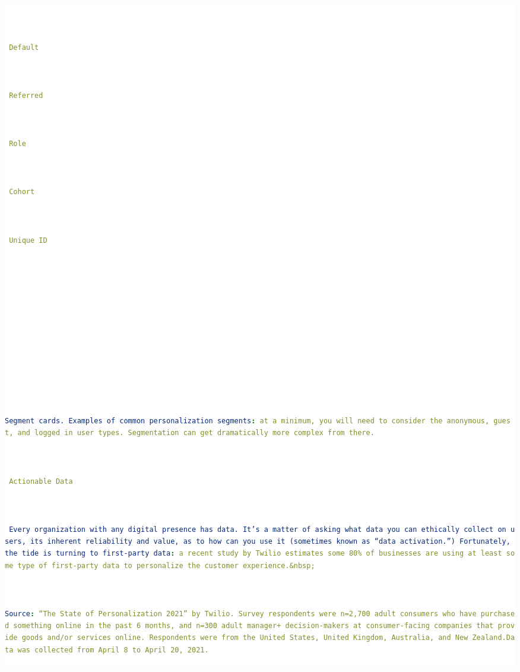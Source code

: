 ```yaml



 Default 



 Referred 



 Role 



 Cohort 



 Unique ID 
 













Segment cards. Examples of common personalization segments: at a minimum, you will need to consider the anonymous, guest, and logged in user types. Segmentation can get dramatically more complex from there.



 Actionable Data 



 Every organization with any digital presence has data. It’s a matter of asking what data you can ethically collect on users, its inherent reliability and value, as to how can you use it (sometimes known as “data activation.”) Fortunately, the tide is turning to first-party data: a recent study by Twilio estimates some 80% of businesses are using at least some type of first-party data to personalize the customer experience.&nbsp; 



Source: “The State of Personalization 2021” by Twilio. Survey respondents were n=2,700 adult consumers who have purchased something online in the past 6 months, and n=300 adult manager+ decision-makers at consumer-facing companies that provide goods and/or services online. Respondents were from the United States, United Kingdom, Australia, and New Zealand.Data was collected from April 8 to April 20, 2021.



```